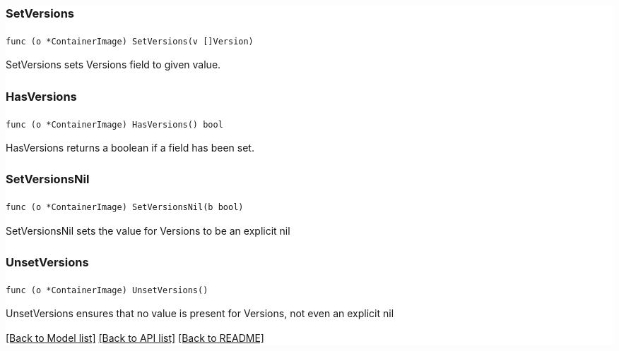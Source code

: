 ### SetVersions

`func (o *ContainerImage) SetVersions(v []Version)`

SetVersions sets Versions field to given value.

### HasVersions

`func (o *ContainerImage) HasVersions() bool`

HasVersions returns a boolean if a field has been set.

### SetVersionsNil

`func (o *ContainerImage) SetVersionsNil(b bool)`

 SetVersionsNil sets the value for Versions to be an explicit nil

### UnsetVersions
`func (o *ContainerImage) UnsetVersions()`

UnsetVersions ensures that no value is present for Versions, not even an explicit nil

[[Back to Model list]](../README.md#documentation-for-models) [[Back to API list]](../README.md#documentation-for-api-endpoints) [[Back to README]](../README.md)


